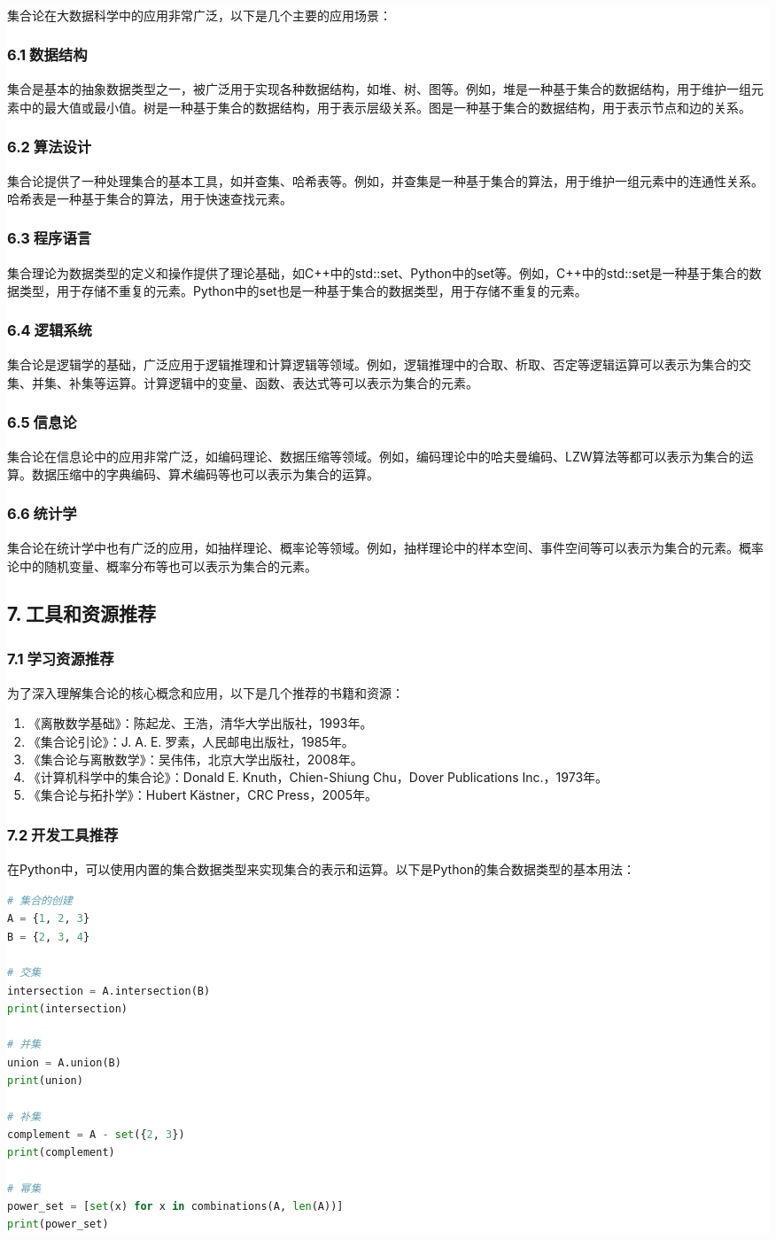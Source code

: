 集合论在大数据科学中的应用非常广泛，以下是几个主要的应用场景：

### 6.1 数据结构

集合是基本的抽象数据类型之一，被广泛用于实现各种数据结构，如堆、树、图等。例如，堆是一种基于集合的数据结构，用于维护一组元素中的最大值或最小值。树是一种基于集合的数据结构，用于表示层级关系。图是一种基于集合的数据结构，用于表示节点和边的关系。

### 6.2 算法设计

集合论提供了一种处理集合的基本工具，如并查集、哈希表等。例如，并查集是一种基于集合的算法，用于维护一组元素中的连通性关系。哈希表是一种基于集合的算法，用于快速查找元素。

### 6.3 程序语言

集合理论为数据类型的定义和操作提供了理论基础，如C++中的std::set、Python中的set等。例如，C++中的std::set是一种基于集合的数据类型，用于存储不重复的元素。Python中的set也是一种基于集合的数据类型，用于存储不重复的元素。

### 6.4 逻辑系统

集合论是逻辑学的基础，广泛应用于逻辑推理和计算逻辑等领域。例如，逻辑推理中的合取、析取、否定等逻辑运算可以表示为集合的交集、并集、补集等运算。计算逻辑中的变量、函数、表达式等可以表示为集合的元素。

### 6.5 信息论

集合论在信息论中的应用非常广泛，如编码理论、数据压缩等领域。例如，编码理论中的哈夫曼编码、LZW算法等都可以表示为集合的运算。数据压缩中的字典编码、算术编码等也可以表示为集合的运算。

### 6.6 统计学

集合论在统计学中也有广泛的应用，如抽样理论、概率论等领域。例如，抽样理论中的样本空间、事件空间等可以表示为集合的元素。概率论中的随机变量、概率分布等也可以表示为集合的元素。

## 7. 工具和资源推荐
### 7.1 学习资源推荐

为了深入理解集合论的核心概念和应用，以下是几个推荐的书籍和资源：

1. 《离散数学基础》：陈起龙、王浩，清华大学出版社，1993年。
2. 《集合论引论》：J. A. E. 罗素，人民邮电出版社，1985年。
3. 《集合论与离散数学》：吴伟伟，北京大学出版社，2008年。
4. 《计算机科学中的集合论》：Donald E. Knuth，Chien-Shiung Chu，Dover Publications Inc.，1973年。
5. 《集合论与拓扑学》：Hubert Kästner，CRC Press，2005年。

### 7.2 开发工具推荐

在Python中，可以使用内置的集合数据类型来实现集合的表示和运算。以下是Python的集合数据类型的基本用法：

```python
# 集合的创建
A = {1, 2, 3}
B = {2, 3, 4}

# 交集
intersection = A.intersection(B)
print(intersection)

# 并集
union = A.union(B)
print(union)

# 补集
complement = A - set({2, 3})
print(complement)

# 幂集
power_set = [set(x) for x in combinations(A, len(A))]
print(power_set)
```
